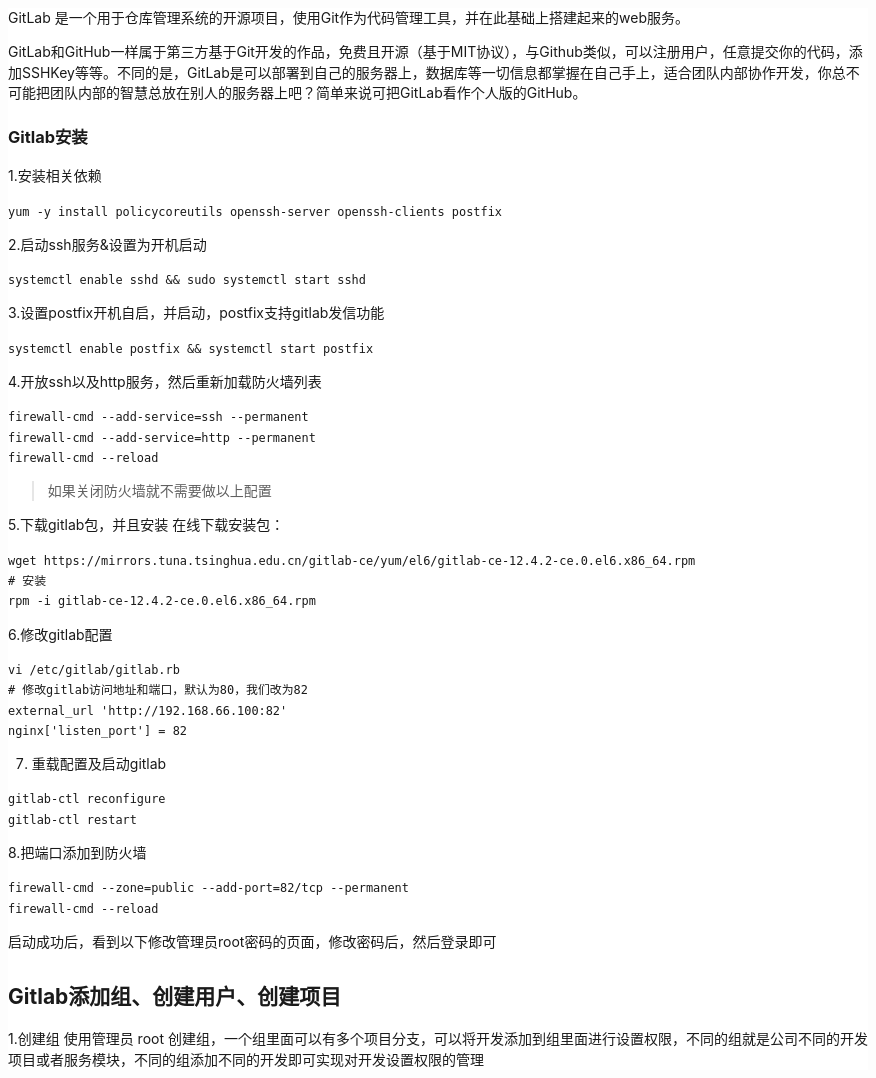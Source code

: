 GitLab 是一个用于仓库管理系统的开源项目，使用Git作为代码管理工具，并在此基础上搭建起来的web服务。

GitLab和GitHub一样属于第三方基于Git开发的作品，免费且开源（基于MIT协议），与Github类似，可以注册用户，任意提交你的代码，添加SSHKey等等。不同的是，GitLab是可以部署到自己的服务器上，数据库等一切信息都掌握在自己手上，适合团队内部协作开发，你总不可能把团队内部的智慧总放在别人的服务器上吧？简单来说可把GitLab看作个人版的GitHub。

### Gitlab安装
1.安装相关依赖
```shell
yum -y install policycoreutils openssh-server openssh-clients postfix
```

2.启动ssh服务&设置为开机启动
```shell
systemctl enable sshd && sudo systemctl start sshd
```

3.设置postfix开机自启，并启动，postfix支持gitlab发信功能
```shell
systemctl enable postfix && systemctl start postfix
```

4.开放ssh以及http服务，然后重新加载防火墙列表
```shell
firewall-cmd --add-service=ssh --permanent
firewall-cmd --add-service=http --permanent
firewall-cmd --reload
```
>如果关闭防火墙就不需要做以上配置

5.下载gitlab包，并且安装
在线下载安装包：
```shell
wget https://mirrors.tuna.tsinghua.edu.cn/gitlab-ce/yum/el6/gitlab-ce-12.4.2-ce.0.el6.x86_64.rpm
# 安装
rpm -i gitlab-ce-12.4.2-ce.0.el6.x86_64.rpm
```
6.修改gitlab配置
```shell
vi /etc/gitlab/gitlab.rb
# 修改gitlab访问地址和端口，默认为80，我们改为82
external_url 'http://192.168.66.100:82'
nginx['listen_port'] = 82
```

7. 重载配置及启动gitlab
```shell
gitlab-ctl reconfigure
gitlab-ctl restart
```

8.把端口添加到防火墙
```shell
firewall-cmd --zone=public --add-port=82/tcp --permanent
firewall-cmd --reload
```
启动成功后，看到以下修改管理员root密码的页面，修改密码后，然后登录即可

## Gitlab添加组、创建用户、创建项目
1.创建组
使用管理员 root 创建组，一个组里面可以有多个项目分支，可以将开发添加到组里面进行设置权限，不同的组就是公司不同的开发项目或者服务模块，不同的组添加不同的开发即可实现对开发设置权限的管理
